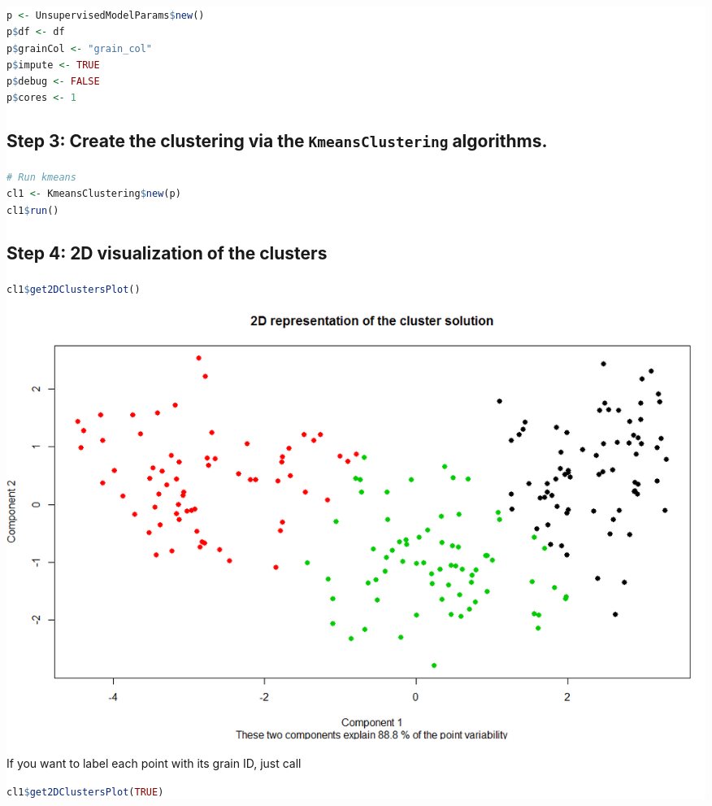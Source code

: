 ```r
p <- UnsupervisedModelParams$new()
p$df <- df
p$grainCol <- "grain_col"
p$impute <- TRUE
p$debug <- FALSE
p$cores <- 1
```

## Step 3: Create the clustering via the `KmeansClustering` algorithms.

```r
# Run kmeans 
cl1 <- KmeansClustering$new(p)
cl1$run()
```

## Step 4: 2D visualization of the clusters
```r
cl1$get2DClustersPlot()
```
![2D visualization output from KmeansClustering](img/clustering2Dplot.png)

If you want to label each point with its grain ID, just call
```r
cl1$get2DClustersPlot(TRUE)
```
